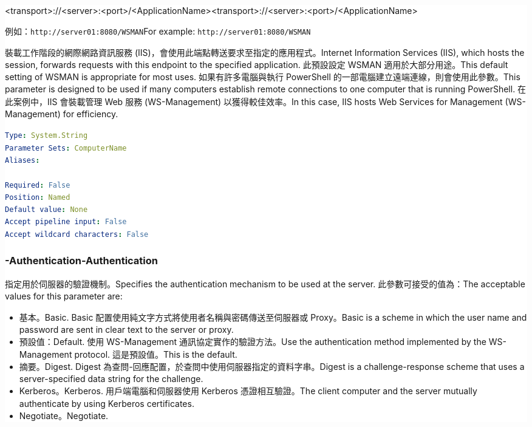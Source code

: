 <span data-ttu-id="88641-141">\<transport\>://\<server\>:\<port\>/\<ApplicationName\></span><span class="sxs-lookup"><span data-stu-id="88641-141">\<transport\>://\<server\>:\<port\>/\<ApplicationName\></span></span>

<span data-ttu-id="88641-142">例如：`http://server01:8080/WSMAN`</span><span class="sxs-lookup"><span data-stu-id="88641-142">For example: `http://server01:8080/WSMAN`</span></span>

<span data-ttu-id="88641-143">裝載工作階段的網際網路資訊服務 (IIS)，會使用此端點轉送要求至指定的應用程式。</span><span class="sxs-lookup"><span data-stu-id="88641-143">Internet Information Services (IIS), which hosts the session, forwards requests with this endpoint to the specified application.</span></span>
<span data-ttu-id="88641-144">此預設設定 WSMAN 適用於大部分用途。</span><span class="sxs-lookup"><span data-stu-id="88641-144">This default setting of WSMAN is appropriate for most uses.</span></span>
<span data-ttu-id="88641-145">如果有許多電腦與執行 PowerShell 的一部電腦建立遠端連線，則會使用此參數。</span><span class="sxs-lookup"><span data-stu-id="88641-145">This parameter is designed to be used if many computers establish remote connections to one computer that is running PowerShell.</span></span>
<span data-ttu-id="88641-146">在此案例中，IIS 會裝載管理 Web 服務 (WS-Management) 以獲得較佳效率。</span><span class="sxs-lookup"><span data-stu-id="88641-146">In this case, IIS hosts Web Services for Management (WS-Management) for efficiency.</span></span>

```yaml
Type: System.String
Parameter Sets: ComputerName
Aliases:

Required: False
Position: Named
Default value: None
Accept pipeline input: False
Accept wildcard characters: False
```

### <span data-ttu-id="88641-147">-Authentication</span><span class="sxs-lookup"><span data-stu-id="88641-147">-Authentication</span></span>
<span data-ttu-id="88641-148">指定用於伺服器的驗證機制。</span><span class="sxs-lookup"><span data-stu-id="88641-148">Specifies the authentication mechanism to be used at the server.</span></span>
<span data-ttu-id="88641-149">此參數可接受的值為：</span><span class="sxs-lookup"><span data-stu-id="88641-149">The acceptable values for this parameter are:</span></span>

- <span data-ttu-id="88641-150">基本。</span><span class="sxs-lookup"><span data-stu-id="88641-150">Basic.</span></span>
<span data-ttu-id="88641-151">Basic 配置使用純文字方式將使用者名稱與密碼傳送至伺服器或 Proxy。</span><span class="sxs-lookup"><span data-stu-id="88641-151">Basic is a scheme in which the user name and password are sent in clear text to the server or proxy.</span></span>
- <span data-ttu-id="88641-152">預設值：</span><span class="sxs-lookup"><span data-stu-id="88641-152">Default.</span></span>
<span data-ttu-id="88641-153">使用 WS-Management 通訊協定實作的驗證方法。</span><span class="sxs-lookup"><span data-stu-id="88641-153">Use the authentication method implemented by the WS-Management protocol.</span></span>
<span data-ttu-id="88641-154">這是預設值。</span><span class="sxs-lookup"><span data-stu-id="88641-154">This is the default.</span></span>
- <span data-ttu-id="88641-155">摘要。</span><span class="sxs-lookup"><span data-stu-id="88641-155">Digest.</span></span>
<span data-ttu-id="88641-156">Digest 為查問-回應配置，於查問中使用伺服器指定的資料字串。</span><span class="sxs-lookup"><span data-stu-id="88641-156">Digest is a challenge-response scheme that uses a server-specified data string for the challenge.</span></span>
- <span data-ttu-id="88641-157">Kerberos。</span><span class="sxs-lookup"><span data-stu-id="88641-157">Kerberos.</span></span>
<span data-ttu-id="88641-158">用戶端電腦和伺服器使用 Kerberos 憑證相互驗證。</span><span class="sxs-lookup"><span data-stu-id="88641-158">The client computer and the server mutually authenticate by using Kerberos certificates.</span></span>
- <span data-ttu-id="88641-159">Negotiate。</span><span class="sxs-lookup"><span data-stu-id="88641-159">Negotiate.</span></span>